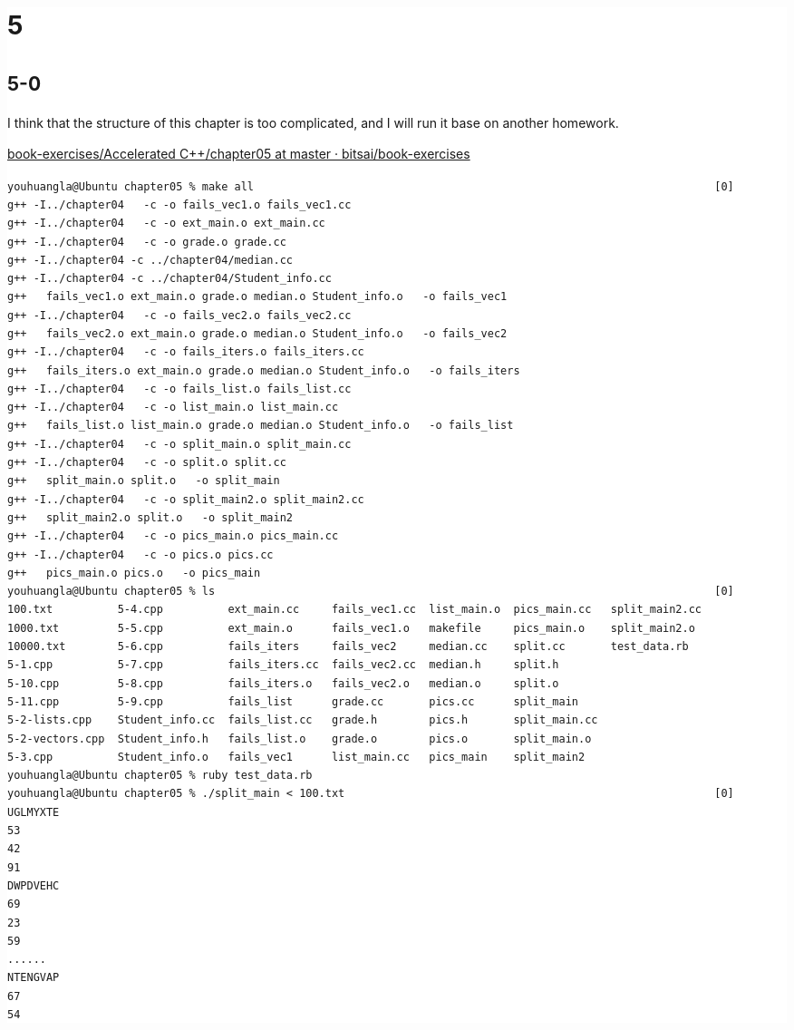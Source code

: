 # 5

## 5-0

I think that the structure of this chapter is too complicated, and I will run it base on another homework.

[book\-exercises/Accelerated C\+\+/chapter05 at master · bitsai/book\-exercises](https://github.com/bitsai/book-exercises/tree/master/Accelerated%20C%2B%2B/chapter05)

```shell
youhuangla@Ubuntu chapter05 % make all                                                                       [0]
g++ -I../chapter04   -c -o fails_vec1.o fails_vec1.cc
g++ -I../chapter04   -c -o ext_main.o ext_main.cc
g++ -I../chapter04   -c -o grade.o grade.cc
g++ -I../chapter04 -c ../chapter04/median.cc
g++ -I../chapter04 -c ../chapter04/Student_info.cc
g++   fails_vec1.o ext_main.o grade.o median.o Student_info.o   -o fails_vec1
g++ -I../chapter04   -c -o fails_vec2.o fails_vec2.cc
g++   fails_vec2.o ext_main.o grade.o median.o Student_info.o   -o fails_vec2
g++ -I../chapter04   -c -o fails_iters.o fails_iters.cc
g++   fails_iters.o ext_main.o grade.o median.o Student_info.o   -o fails_iters
g++ -I../chapter04   -c -o fails_list.o fails_list.cc
g++ -I../chapter04   -c -o list_main.o list_main.cc
g++   fails_list.o list_main.o grade.o median.o Student_info.o   -o fails_list
g++ -I../chapter04   -c -o split_main.o split_main.cc
g++ -I../chapter04   -c -o split.o split.cc
g++   split_main.o split.o   -o split_main
g++ -I../chapter04   -c -o split_main2.o split_main2.cc
g++   split_main2.o split.o   -o split_main2
g++ -I../chapter04   -c -o pics_main.o pics_main.cc
g++ -I../chapter04   -c -o pics.o pics.cc
g++   pics_main.o pics.o   -o pics_main
youhuangla@Ubuntu chapter05 % ls                                                                             [0]
100.txt          5-4.cpp          ext_main.cc     fails_vec1.cc  list_main.o  pics_main.cc   split_main2.cc
1000.txt         5-5.cpp          ext_main.o      fails_vec1.o   makefile     pics_main.o    split_main2.o
10000.txt        5-6.cpp          fails_iters     fails_vec2     median.cc    split.cc       test_data.rb
5-1.cpp          5-7.cpp          fails_iters.cc  fails_vec2.cc  median.h     split.h
5-10.cpp         5-8.cpp          fails_iters.o   fails_vec2.o   median.o     split.o
5-11.cpp         5-9.cpp          fails_list      grade.cc       pics.cc      split_main
5-2-lists.cpp    Student_info.cc  fails_list.cc   grade.h        pics.h       split_main.cc
5-2-vectors.cpp  Student_info.h   fails_list.o    grade.o        pics.o       split_main.o
5-3.cpp          Student_info.o   fails_vec1      list_main.cc   pics_main    split_main2
youhuangla@Ubuntu chapter05 % ruby test_data.rb
youhuangla@Ubuntu chapter05 % ./split_main < 100.txt                                                         [0]
UGLMYXTE
53
42
91
DWPDVEHC
69
23
59
......
NTENGVAP
67
54
```